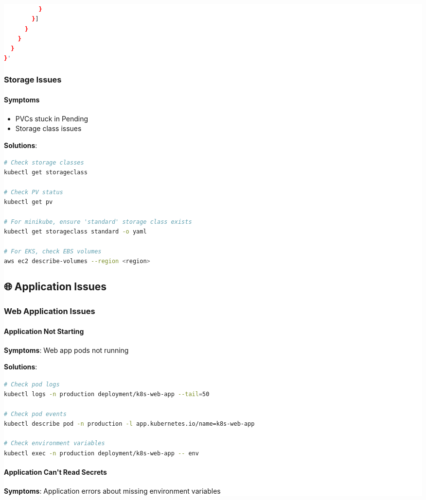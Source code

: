 ```bash
          }
        }]
      }
    }
  }
}'
```

### Storage Issues

#### Symptoms
- PVCs stuck in Pending
- Storage class issues

**Solutions**:
```bash
# Check storage classes
kubectl get storageclass

# Check PV status
kubectl get pv

# For minikube, ensure 'standard' storage class exists
kubectl get storageclass standard -o yaml

# For EKS, check EBS volumes
aws ec2 describe-volumes --region <region>
```

## 🌐 Application Issues

### Web Application Issues

#### Application Not Starting

**Symptoms**: Web app pods not running

**Solutions**:
```bash
# Check pod logs
kubectl logs -n production deployment/k8s-web-app --tail=50

# Check pod events
kubectl describe pod -n production -l app.kubernetes.io/name=k8s-web-app

# Check environment variables
kubectl exec -n production deployment/k8s-web-app -- env
```

#### Application Can't Read Secrets

**Symptoms**: Application errors about missing environment variables
